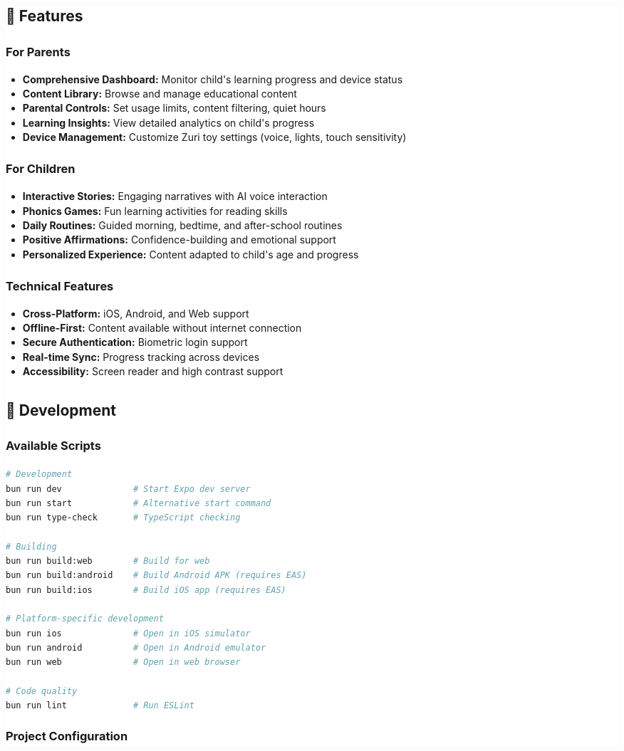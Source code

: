 ## 🎨 Features

### For Parents

- **Comprehensive Dashboard:** Monitor child's learning progress and device status
- **Content Library:** Browse and manage educational content
- **Parental Controls:** Set usage limits, content filtering, quiet hours
- **Learning Insights:** View detailed analytics on child's progress
- **Device Management:** Customize Zuri toy settings (voice, lights, touch sensitivity)

### For Children

- **Interactive Stories:** Engaging narratives with AI voice interaction
- **Phonics Games:** Fun learning activities for reading skills
- **Daily Routines:** Guided morning, bedtime, and after-school routines
- **Positive Affirmations:** Confidence-building and emotional support
- **Personalized Experience:** Content adapted to child's age and progress

### Technical Features

- **Cross-Platform:** iOS, Android, and Web support
- **Offline-First:** Content available without internet connection
- **Secure Authentication:** Biometric login support
- **Real-time Sync:** Progress tracking across devices
- **Accessibility:** Screen reader and high contrast support

## 🔧 Development

### Available Scripts

```bash
# Development
bun run dev              # Start Expo dev server
bun run start            # Alternative start command
bun run type-check       # TypeScript checking

# Building
bun run build:web        # Build for web
bun run build:android    # Build Android APK (requires EAS)
bun run build:ios        # Build iOS app (requires EAS)

# Platform-specific development
bun run ios              # Open in iOS simulator
bun run android          # Open in Android emulator
bun run web              # Open in web browser

# Code quality
bun run lint             # Run ESLint
```

### Project Configuration
